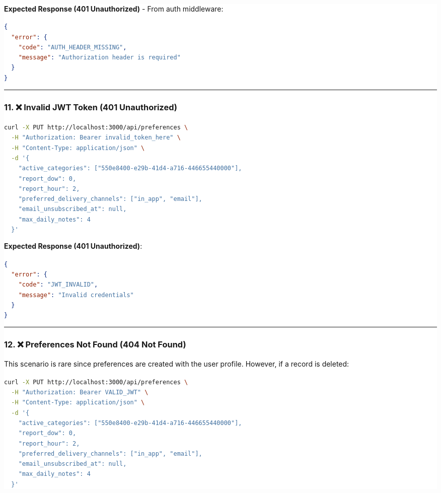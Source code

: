 **Expected Response (401 Unauthorized)** - From auth middleware:
```json
{
  "error": {
    "code": "AUTH_HEADER_MISSING",
    "message": "Authorization header is required"
  }
}
```

---

### 11. ❌ Invalid JWT Token (401 Unauthorized)

```bash
curl -X PUT http://localhost:3000/api/preferences \
  -H "Authorization: Bearer invalid_token_here" \
  -H "Content-Type: application/json" \
  -d '{
    "active_categories": ["550e8400-e29b-41d4-a716-446655440000"],
    "report_dow": 0,
    "report_hour": 2,
    "preferred_delivery_channels": ["in_app", "email"],
    "email_unsubscribed_at": null,
    "max_daily_notes": 4
  }'
```

**Expected Response (401 Unauthorized)**:
```json
{
  "error": {
    "code": "JWT_INVALID",
    "message": "Invalid credentials"
  }
}
```

---

### 12. ❌ Preferences Not Found (404 Not Found)

This scenario is rare since preferences are created with the user profile. However, if a record is deleted:

```bash
curl -X PUT http://localhost:3000/api/preferences \
  -H "Authorization: Bearer VALID_JWT" \
  -H "Content-Type: application/json" \
  -d '{
    "active_categories": ["550e8400-e29b-41d4-a716-446655440000"],
    "report_dow": 0,
    "report_hour": 2,
    "preferred_delivery_channels": ["in_app", "email"],
    "email_unsubscribed_at": null,
    "max_daily_notes": 4
  }'
```

